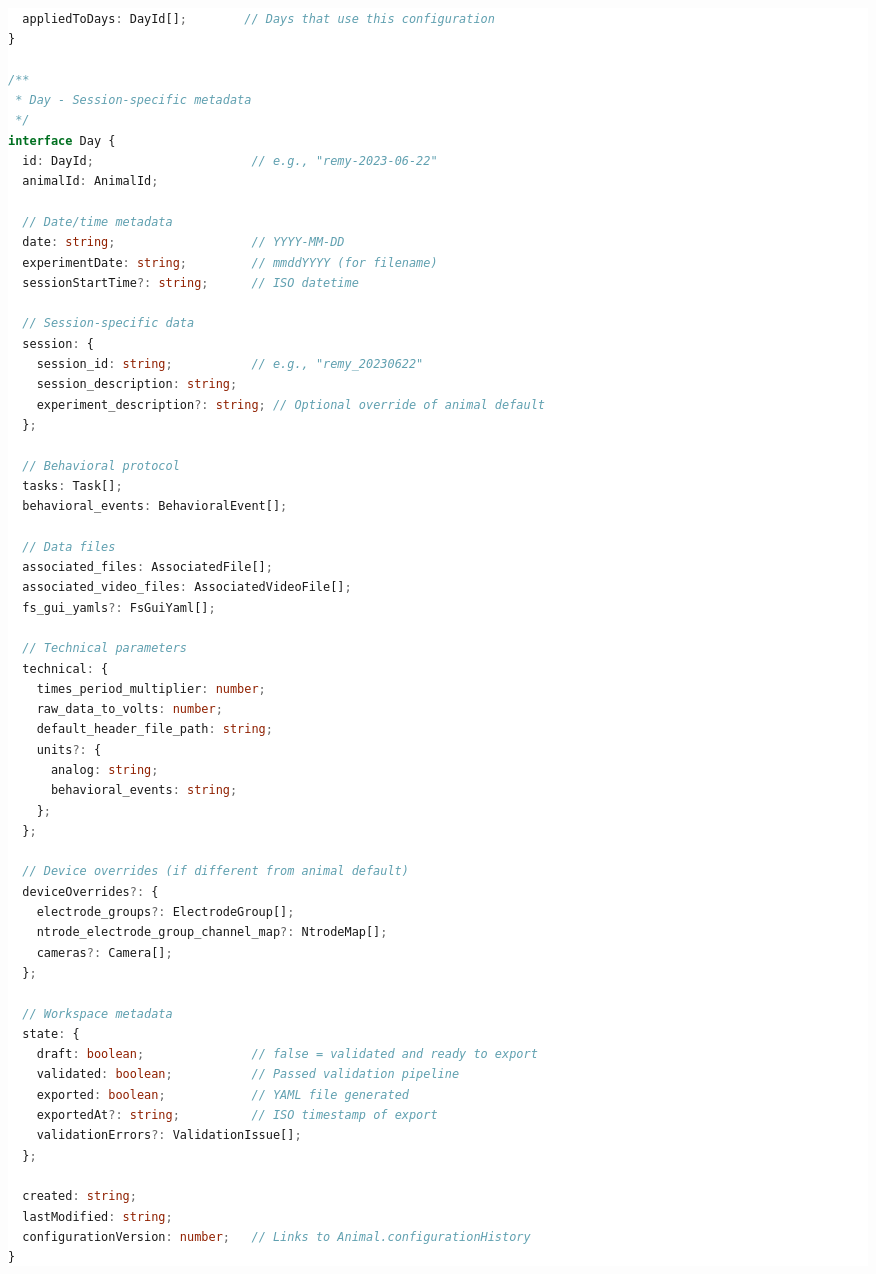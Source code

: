```typescript
  appliedToDays: DayId[];        // Days that use this configuration
}

/**
 * Day - Session-specific metadata
 */
interface Day {
  id: DayId;                      // e.g., "remy-2023-06-22"
  animalId: AnimalId;

  // Date/time metadata
  date: string;                   // YYYY-MM-DD
  experimentDate: string;         // mmddYYYY (for filename)
  sessionStartTime?: string;      // ISO datetime

  // Session-specific data
  session: {
    session_id: string;           // e.g., "remy_20230622"
    session_description: string;
    experiment_description?: string; // Optional override of animal default
  };

  // Behavioral protocol
  tasks: Task[];
  behavioral_events: BehavioralEvent[];

  // Data files
  associated_files: AssociatedFile[];
  associated_video_files: AssociatedVideoFile[];
  fs_gui_yamls?: FsGuiYaml[];

  // Technical parameters
  technical: {
    times_period_multiplier: number;
    raw_data_to_volts: number;
    default_header_file_path: string;
    units?: {
      analog: string;
      behavioral_events: string;
    };
  };

  // Device overrides (if different from animal default)
  deviceOverrides?: {
    electrode_groups?: ElectrodeGroup[];
    ntrode_electrode_group_channel_map?: NtrodeMap[];
    cameras?: Camera[];
  };

  // Workspace metadata
  state: {
    draft: boolean;               // false = validated and ready to export
    validated: boolean;           // Passed validation pipeline
    exported: boolean;            // YAML file generated
    exportedAt?: string;          // ISO timestamp of export
    validationErrors?: ValidationIssue[];
  };

  created: string;
  lastModified: string;
  configurationVersion: number;   // Links to Animal.configurationHistory
}

```